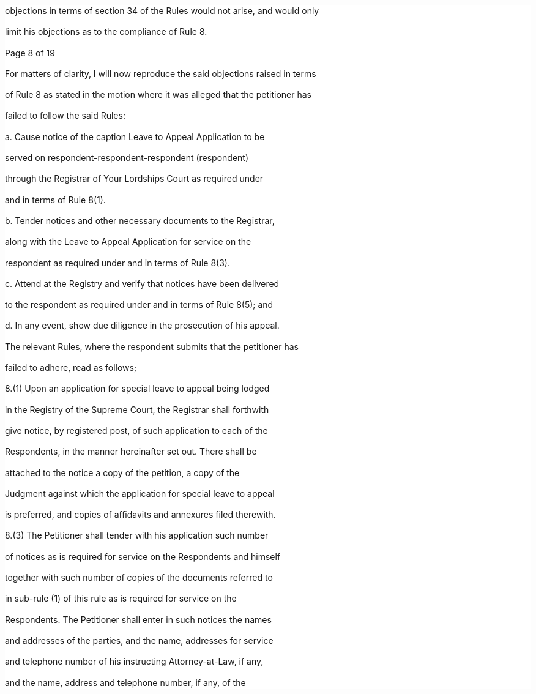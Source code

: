 objections in terms of section 34 of the Rules would not arise, and would only

limit his objections as to the compliance of Rule 8.

Page 8 of 19

For matters of clarity, I will now reproduce the said objections raised in terms

of Rule 8 as stated in the motion where it was alleged that the petitioner has

failed to follow the said Rules:

a. Cause notice of the caption Leave to Appeal Application to be

served on respondent-respondent-respondent (respondent)

through the Registrar of Your Lordships Court as required under

and in terms of Rule 8(1).

b. Tender notices and other necessary documents to the Registrar,

along with the Leave to Appeal Application for service on the

respondent as required under and in terms of Rule 8(3).

c. Attend at the Registry and verify that notices have been delivered

to the respondent as required under and in terms of Rule 8(5); and

d. In any event, show due diligence in the prosecution of his appeal.

The relevant Rules, where the respondent submits that the petitioner has

failed to adhere, read as follows;

8.(1) Upon an application for special leave to appeal being lodged

in the Registry of the Supreme Court, the Registrar shall forthwith

give notice, by registered post, of such application to each of the

Respondents, in the manner hereinafter set out. There shall be

attached to the notice a copy of the petition, a copy of the

Judgment against which the application for special leave to appeal

is preferred, and copies of affidavits and annexures filed therewith.

8.(3) The Petitioner shall tender with his application such number

of notices as is required for service on the Respondents and himself

together with such number of copies of the documents referred to

in sub-rule (1) of this rule as is required for service on the

Respondents. The Petitioner shall enter in such notices the names

and addresses of the parties, and the name, addresses for service

and telephone number of his instructing Attorney-at-Law, if any,

and the name, address and telephone number, if any, of the
